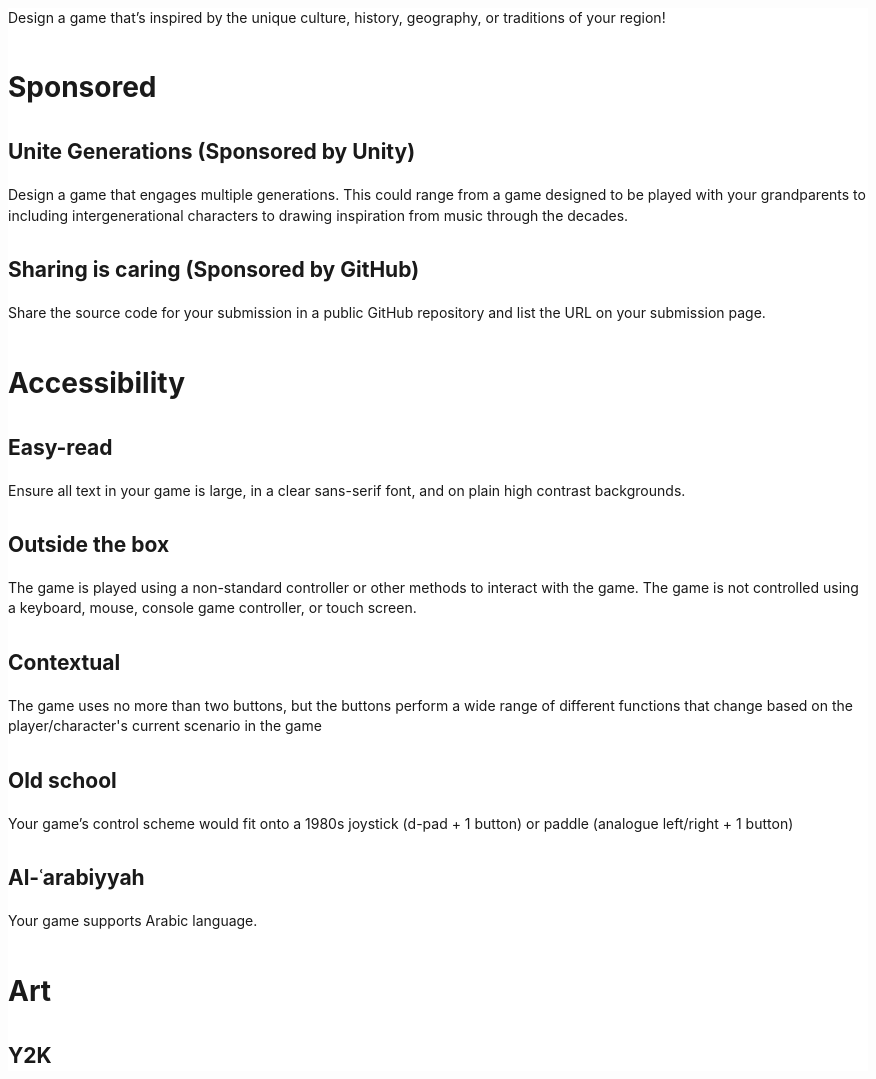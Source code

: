 Design a game that’s inspired by the unique culture, history, geography, or traditions of your region!





# Sponsored
## Unite Generations (Sponsored by Unity)

Design a game that engages multiple generations. This could range from a game designed to be played with your grandparents to including intergenerational characters to drawing inspiration from music through the decades.

## Sharing is caring (Sponsored by GitHub)

Share the source code for your submission in a public GitHub repository and list the URL on your submission page.



# Accessibility
## Easy-read
Ensure all text in your game is large, in a clear sans-serif font, and on plain high contrast backgrounds.

 

## Outside the box
The game is played using a non-standard controller or other methods to interact with the game. The game is not controlled using a keyboard, mouse, console game controller, or touch screen. 

 

## Contextual
The game uses no more than two buttons, but the buttons perform a wide range of different functions that change based on the player/character's current scenario in the game

 

## Old school
Your game’s control scheme would fit onto a 1980s joystick (d-pad + 1 button) or paddle (analogue left/right + 1 button)

 

## Al-ʿarabiyyah
Your game supports Arabic language.

# Art
## Y2K
